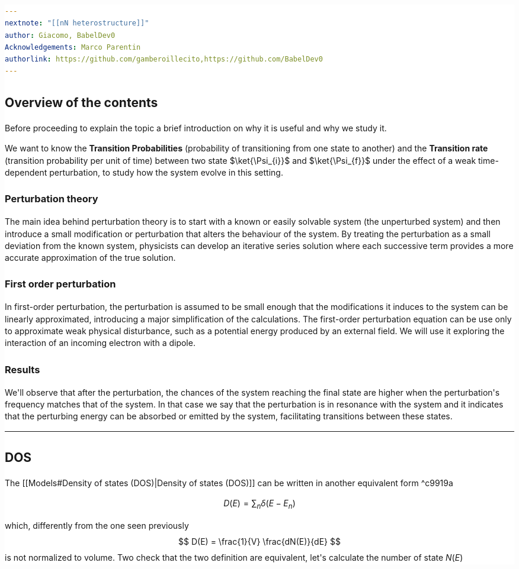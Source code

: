 ```yaml
---
nextnote: "[[nN heterostructure]]"
author: Giacomo, BabelDev0
Acknowledgements: Marco Parentin
authorlink: https://github.com/gamberoillecito,https://github.com/BabelDev0
---
```

## Overview of the contents

Before proceeding to explain the topic a brief introduction on why it is useful and why we study it.

We want to know the **Transition Probabilities** (probability of transitioning from one state to another) and the **Transition rate** (transition probability per unit of time) between two state $\ket{\Psi_{i}}$ and $\ket{\Psi_{f}}$ under the effect of a weak time-dependent perturbation, to study how the system evolve in this setting.
### Perturbation theory

The main idea behind perturbation theory is to start with a known or easily solvable system (the unperturbed system) and then introduce a small modification or perturbation that alters the behaviour of the system. By treating the perturbation as a small deviation from the known system, physicists can develop an iterative series solution where each successive term provides a more accurate approximation of the true solution.

### First order perturbation 

In first-order perturbation, the perturbation is assumed to be small enough that the modifications it induces to the system can be linearly approximated, introducing a major simplification of the calculations. The first-order perturbation equation can be use only to approximate weak physical disturbance, such as a potential energy produced by an external field. We will use it exploring the interaction of an incoming electron with a dipole.

### Results

We'll observe that after the perturbation, the chances of the system reaching the final state are higher when the perturbation's frequency matches that of the system. In that case we say that the perturbation is in resonance with the system and it indicates that the perturbing energy can be absorbed or emitted by the system, facilitating transitions between these states.

___
## DOS 

The [[Models#Density of states (DOS)|Density of states (DOS)]] can be written in another equivalent form  ^c9919a

$$
D(E) = \sum_{n} \delta(E - E_{n})
$$

which, differently from the one seen previously
$$ D(E) = \frac{1}{V} \frac{dN(E)}{dE} $$ 
is not normalized to volume. Two check that the two definition are equivalent, let's calculate the number of state $N(E)$
